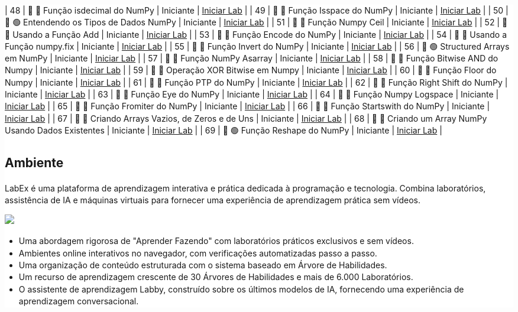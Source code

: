 |       48 | 📖 🔵 Função isdecimal do NumPy                             | Iniciante     | <a target='_blank' href='https://labex.io/pt/tutorials/numpy-numpy-isdecimal-function-86458'>Iniciar Lab</a>                       |
|       49 | 📖 🔵 Função Isspace do NumPy                               | Iniciante     | <a target='_blank' href='https://labex.io/pt/tutorials/numpy-numpy-isspace-function-86464'>Iniciar Lab</a>                         |
|       50 | 📖 🟢 Entendendo os Tipos de Dados NumPy                    | Iniciante     | <a target='_blank' href='https://labex.io/pt/tutorials/python-understanding-numpy-data-types-85701'>Iniciar Lab</a>                |
|       51 | 📖 🔵 Função Numpy Ceil                                     | Iniciante     | <a target='_blank' href='https://labex.io/pt/tutorials/numpy-numpy-ceil-function-86414'>Iniciar Lab</a>                            |
|       52 | 📖 🔵 Usando a Função Add                                   | Iniciante     | <a target='_blank' href='https://labex.io/pt/tutorials/numpy-using-the-add-function-86383'>Iniciar Lab</a>                         |
|       53 | 📖 🔵 Função Encode do NumPy                                | Iniciante     | <a target='_blank' href='https://labex.io/pt/tutorials/python-numpy-encode-function-86433'>Iniciar Lab</a>                         |
|       54 | 📖 🔵 Usando a Função numpy.fix                             | Iniciante     | <a target='_blank' href='https://labex.io/pt/tutorials/numpy-using-the-numpy-fix-function-86439'>Iniciar Lab</a>                   |
|       55 | 📖 🔵 Função Invert do NumPy                                | Iniciante     | <a target='_blank' href='https://labex.io/pt/tutorials/python-numpy-invert-function-86454'>Iniciar Lab</a>                         |
|       56 | 📖 🟢 Structured Arrays em NumPy                            | Iniciante     | <a target='_blank' href='https://labex.io/pt/tutorials/python-structured-arrays-in-numpy-85704'>Iniciar Lab</a>                    |
|       57 | 📖 🔵 Função NumPy Asarray                                  | Iniciante     | <a target='_blank' href='https://labex.io/pt/tutorials/numpy-numpy-asarray-function-86404'>Iniciar Lab</a>                         |
|       58 | 📖 🔵 Função Bitwise AND do Numpy                           | Iniciante     | <a target='_blank' href='https://labex.io/pt/tutorials/numpy-numpy-bitwise-and-function-86406'>Iniciar Lab</a>                     |
|       59 | 📖 🔵 Operação XOR Bitwise em Numpy                         | Iniciante     | <a target='_blank' href='https://labex.io/pt/tutorials/numpy-numpy-bitwise-xor-operation-86410'>Iniciar Lab</a>                    |
|       60 | 📖 🔵 Função Floor do Numpy                                 | Iniciante     | <a target='_blank' href='https://labex.io/pt/tutorials/numpy-numpy-floor-function-86441'>Iniciar Lab</a>                           |
|       61 | 📖 🔵 Função PTP do NumPy                                   | Iniciante     | <a target='_blank' href='https://labex.io/pt/tutorials/numpy-numpy-ptp-function-86491'>Iniciar Lab</a>                             |
|       62 | 📖 🔵 Função Right Shift do NumPy                           | Iniciante     | <a target='_blank' href='https://labex.io/pt/tutorials/python-numpy-right-shift-function-86498'>Iniciar Lab</a>                    |
|       63 | 📖 🔵 Função Eye do NumPy                                   | Iniciante     | <a target='_blank' href='https://labex.io/pt/tutorials/python-numpy-eye-function-86435'>Iniciar Lab</a>                            |
|       64 | 📖 🔵 Função Numpy Logspace                                 | Iniciante     | <a target='_blank' href='https://labex.io/pt/tutorials/numpy-numpy-logspace-function-86475'>Iniciar Lab</a>                        |
|       65 | 📖 🔵 Função Fromiter do NumPy                              | Iniciante     | <a target='_blank' href='https://labex.io/pt/tutorials/numpy-numpy-fromiter-function-86445'>Iniciar Lab</a>                        |
|       66 | 📖 🔵 Função Startswith do NumPy                            | Iniciante     | <a target='_blank' href='https://labex.io/pt/tutorials/numpy-numpy-startswith-function-86506'>Iniciar Lab</a>                      |
|       67 | 📖 🔵 Criando Arrays Vazios, de Zeros e de Uns              | Iniciante     | <a target='_blank' href='https://labex.io/pt/tutorials/numpy-creating-empty-zeroes-and-ones-arrays-86395'>Iniciar Lab</a>          |
|       68 | 📖 🔵 Criando um Array NumPy Usando Dados Existentes        | Iniciante     | <a target='_blank' href='https://labex.io/pt/tutorials/numpy-creating-a-numpy-array-using-existing-data-86398'>Iniciar Lab</a>     |
|       69 | 📖 🟢 Função Reshape do NumPy                               | Iniciante     | <a target='_blank' href='https://labex.io/pt/tutorials/python-numpy-reshape-function-86496'>Iniciar Lab</a>                        |

## Ambiente

LabEx é uma plataforma de aprendizagem interativa e prática dedicada à programação e tecnologia. Combina laboratórios, assistência de IA e máquinas virtuais para fornecer uma experiência de aprendizagem prática sem vídeos.

![](https://tutorial-screenshot.getvm.io/images/vm-1725247253.png)

- Uma abordagem rigorosa de "Aprender Fazendo" com laboratórios práticos exclusivos e sem vídeos.
- Ambientes online interativos no navegador, com verificações automatizadas passo a passo.
- Uma organização de conteúdo estruturada com o sistema baseado em Árvore de Habilidades.
- Um recurso de aprendizagem crescente de 30 Árvores de Habilidades e mais de 6.000 Laboratórios.
- O assistente de aprendizagem Labby, construído sobre os últimos modelos de IA, fornecendo uma experiência de aprendizagem conversacional.
